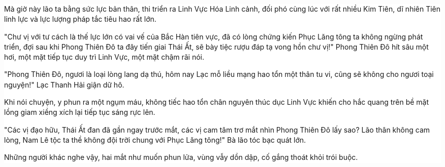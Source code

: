 Mà giờ này lão ta bằng sức lực bản thân, thi triển ra Linh Vực Hóa Linh cảnh, đối phó cùng lúc với rất nhiều Kim Tiên, dĩ nhiên Tiên linh lực và lực lượng pháp tắc tiêu hao rất lớn.

"Chư vị với tư cách là thế lực lớn có vai vế của Bắc Hàn tiên vực, đã có lòng chứng kiến Phục Lăng tông ta không ngừng phát triển, đợi sau khi Phong Thiên Đô ta đây tiến giai Thái Ất, sẽ bày tiệc rượu đáp tạ vong hồn chư vị!" Phong Thiên Đô hít sâu một hơi, một mặt tiếp tục duy trì Linh Vực, một mặt chậm rãi nói.

"Phong Thiên Đô, ngươi là loại lòng lang dạ thú, hôm nay Lạc mỗ liều mạng hao tổn một thân tu vi, cũng sẽ không cho ngươi toại nguyện!" Lạc Thanh Hải giận dữ hô.

Khi nói chuyện, y phun ra một ngụm máu, không tiếc hao tổn chân nguyên thúc dục Linh Vực khiến cho hắc quang trên bề mặt lồng giam xiềng xích lại tiếp tục sáng rực lên.

"Các vị đạo hữu, Thái Ất đan đã gần ngay trước mắt, các vị cam tâm trơ mắt nhìn Phong Thiên Đô lấy sao? Lão thân không cam lòng, Nam Lê tộc ta thề không đội trời chung với Phục Lăng tông!" Bà lão tóc bạc quát lớn.

Những người khác nghe vậy, hai mắt như muốn phun lửa, vùng vẫy dồn dập, cố gắng thoát khỏi trói buộc.
